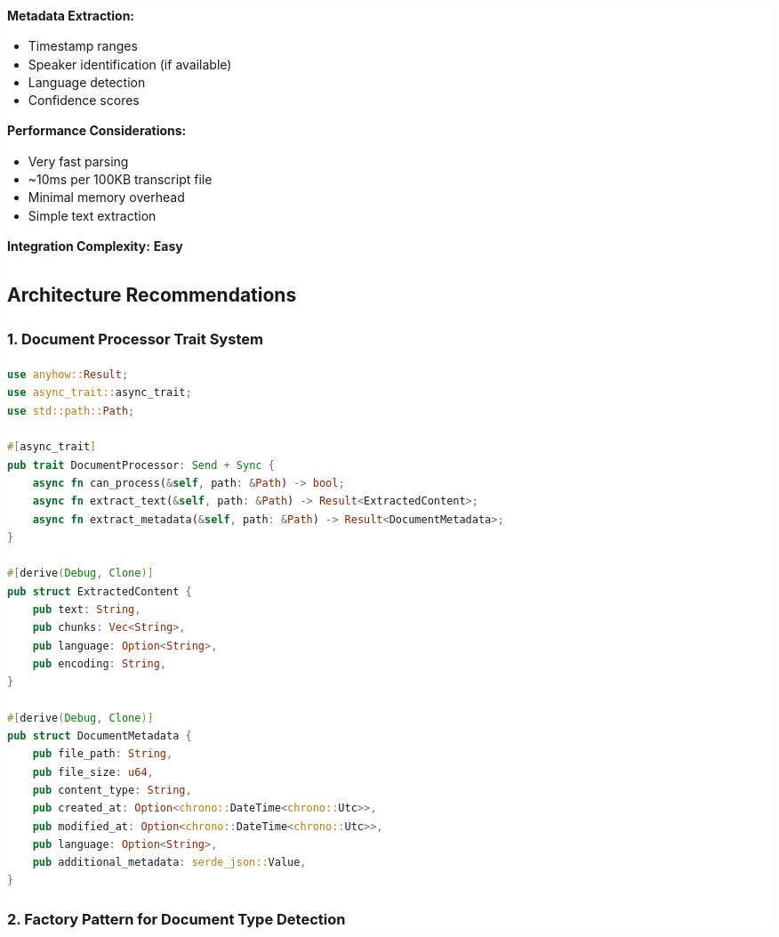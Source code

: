 **Metadata Extraction:**
- Timestamp ranges
- Speaker identification (if available)
- Language detection
- Confidence scores

**Performance Considerations:**
- Very fast parsing
- ~10ms per 100KB transcript file
- Minimal memory overhead
- Simple text extraction

**Integration Complexity:** **Easy**

## Architecture Recommendations

### 1. Document Processor Trait System

```rust
use anyhow::Result;
use async_trait::async_trait;
use std::path::Path;

#[async_trait]
pub trait DocumentProcessor: Send + Sync {
    async fn can_process(&self, path: &Path) -> bool;
    async fn extract_text(&self, path: &Path) -> Result<ExtractedContent>;
    async fn extract_metadata(&self, path: &Path) -> Result<DocumentMetadata>;
}

#[derive(Debug, Clone)]
pub struct ExtractedContent {
    pub text: String,
    pub chunks: Vec<String>,
    pub language: Option<String>,
    pub encoding: String,
}

#[derive(Debug, Clone)]
pub struct DocumentMetadata {
    pub file_path: String,
    pub file_size: u64,
    pub content_type: String,
    pub created_at: Option<chrono::DateTime<chrono::Utc>>,
    pub modified_at: Option<chrono::DateTime<chrono::Utc>>,
    pub language: Option<String>,
    pub additional_metadata: serde_json::Value,
}
```

### 2. Factory Pattern for Document Type Detection
